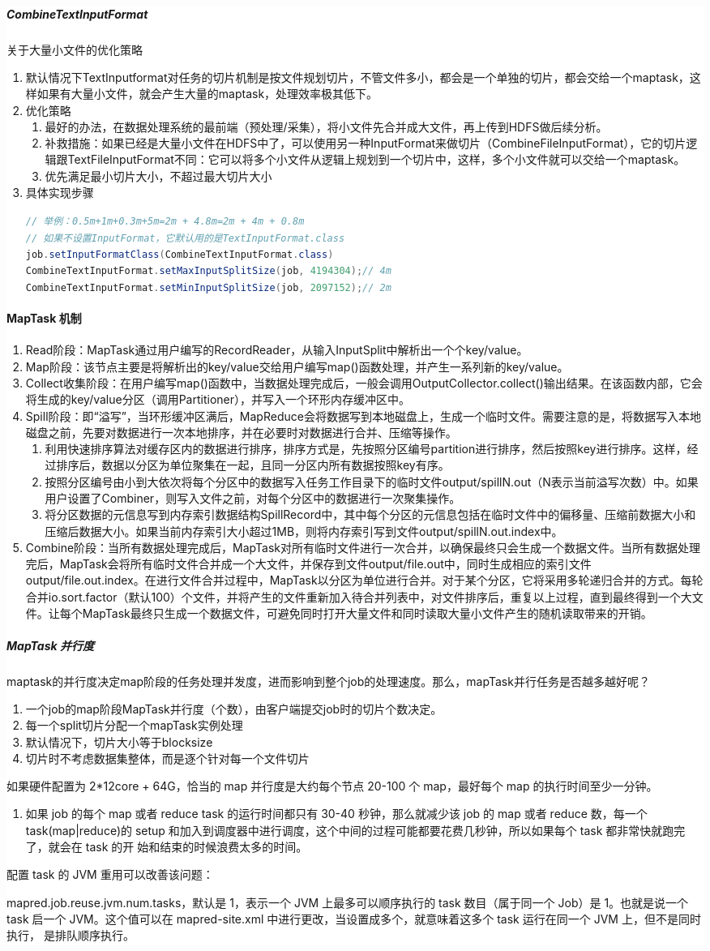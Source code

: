 ##### CombineTextInputFormat

关于大量小文件的优化策略

1. 默认情况下TextInputformat对任务的切片机制是按文件规划切片，不管文件多小，都会是一个单独的切片，都会交给一个maptask，这样如果有大量小文件，就会产生大量的maptask，处理效率极其低下。
2. 优化策略
	1. 最好的办法，在数据处理系统的最前端（预处理/采集），将小文件先合并成大文件，再上传到HDFS做后续分析。
	2. 补救措施：如果已经是大量小文件在HDFS中了，可以使用另一种InputFormat来做切片（CombineFileInputFormat），它的切片逻辑跟TextFileInputFormat不同：它可以将多个小文件从逻辑上规划到一个切片中，这样，多个小文件就可以交给一个maptask。
	3. 优先满足最小切片大小，不超过最大切片大小
3. 具体实现步骤
	```java
	// 举例：0.5m+1m+0.3m+5m=2m + 4.8m=2m + 4m + 0.8m
	// 如果不设置InputFormat，它默认用的是TextInputFormat.class
	job.setInputFormatClass(CombineTextInputFormat.class)
	CombineTextInputFormat.setMaxInputSplitSize(job, 4194304);// 4m
	CombineTextInputFormat.setMinInputSplitSize(job, 2097152);// 2m
	```

#### MapTask 机制
1. Read阶段：MapTask通过用户编写的RecordReader，从输入InputSplit中解析出一个个key/value。
2. Map阶段：该节点主要是将解析出的key/value交给用户编写map()函数处理，并产生一系列新的key/value。
3. Collect收集阶段：在用户编写map()函数中，当数据处理完成后，一般会调用OutputCollector.collect()输出结果。在该函数内部，它会将生成的key/value分区（调用Partitioner），并写入一个环形内存缓冲区中。
4. Spill阶段：即“溢写”，当环形缓冲区满后，MapReduce会将数据写到本地磁盘上，生成一个临时文件。需要注意的是，将数据写入本地磁盘之前，先要对数据进行一次本地排序，并在必要时对数据进行合并、压缩等操作。
	1. 利用快速排序算法对缓存区内的数据进行排序，排序方式是，先按照分区编号partition进行排序，然后按照key进行排序。这样，经过排序后，数据以分区为单位聚集在一起，且同一分区内所有数据按照key有序。
	2. 按照分区编号由小到大依次将每个分区中的数据写入任务工作目录下的临时文件output/spillN.out（N表示当前溢写次数）中。如果用户设置了Combiner，则写入文件之前，对每个分区中的数据进行一次聚集操作。
	3. 将分区数据的元信息写到内存索引数据结构SpillRecord中，其中每个分区的元信息包括在临时文件中的偏移量、压缩前数据大小和压缩后数据大小。如果当前内存索引大小超过1MB，则将内存索引写到文件output/spillN.out.index中。
5. Combine阶段：当所有数据处理完成后，MapTask对所有临时文件进行一次合并，以确保最终只会生成一个数据文件。当所有数据处理完后，MapTask会将所有临时文件合并成一个大文件，并保存到文件output/file.out中，同时生成相应的索引文件output/file.out.index。在进行文件合并过程中，MapTask以分区为单位进行合并。对于某个分区，它将采用多轮递归合并的方式。每轮合并io.sort.factor（默认100）个文件，并将产生的文件重新加入待合并列表中，对文件排序后，重复以上过程，直到最终得到一个大文件。让每个MapTask最终只生成一个数据文件，可避免同时打开大量文件和同时读取大量小文件产生的随机读取带来的开销。

##### MapTask 并行度
maptask的并行度决定map阶段的任务处理并发度，进而影响到整个job的处理速度。那么，mapTask并行任务是否越多越好呢？

1. 一个job的map阶段MapTask并行度（个数），由客户端提交job时的切片个数决定。
2. 每一个split切片分配一个mapTask实例处理
3. 默认情况下，切片大小等于blocksize
4. 切片时不考虑数据集整体，而是逐个针对每一个文件切片

如果硬件配置为 2\*12core + 64G，恰当的 map 并行度是大约每个节点 20-100 个 map，最好每个 map 的执行时间至少一分钟。

1. 如果 job 的每个 map 或者 reduce task 的运行时间都只有 30-40 秒钟，那么就减少该 job 的 map 或者 reduce 数，每一个 task(map\|reduce)的 setup 和加入到调度器中进行调度，这个中间的过程可能都要花费几秒钟，所以如果每个 task 都非常快就跑完了，就会在 task 的开 始和结束的时候浪费太多的时间。

配置 task 的 JVM 重用可以改善该问题：

mapred.job.reuse.jvm.num.tasks，默认是 1，表示一个 JVM 上最多可以顺序执行的 task 数目（属于同一个 Job）是 1。也就是说一个 task 启一个 JVM。这个值可以在 mapred-site.xml 中进行更改，当设置成多个，就意味着这多个 task 运行在同一个 JVM 上，但不是同时执行， 是排队顺序执行。
